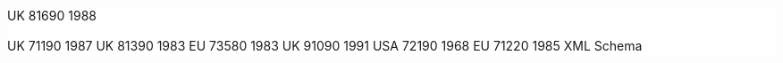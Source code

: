 <country>UK</country>
<price>81690</price>
<year>1988</year>
</cd>
<cd>
<title>University of California, 
Irvine</title>
<country>UK</country>
<price>71190</price>
<year>1987</year>
</cd>
<cd>
<title>UNSW Sydney</title>
<country>UK</country>
<price>81390</price>
<year>1983</year>
</cd>
<cd>
<title>Seoul National 
University</title>
<country>EU</country>
<price>73580</price>
<year>1983</year>
</cd>
<cd>
<title>University of California, 
Davis</title>
<country>UK</country>
<price>91090</price>
<year>1991</year>
</cd>
<cd>
<title>Washington University in 
St Louis</title>
<country>USA</country>
<price>72190</price>
<year>1968</year>
</cd>
<cd>
<title>University of 
California</title>
<country>EU</country>
<price>71220</price>
<year>1985</year>
</cd>
</catalog>
XML Schema
<xs:schema attributeFormDefault="unqualified" elementFormDefault="qualified"
xmlns:xs="http://www.w3.org/2001/XMLSchema">
<xs:element name="catalog">
<xs:complexType>
<xs:sequence>
<xs:element name="cd" maxOccurs="unbounded" minOccurs="0">
<xs:complexType>
<xs:sequence>
<xs:element type="xs:string" name="title" />
<xs:element type="xs:string" name="country" />
<xs:element type="xs:short" name="price" />
<xs:element type="xs:short" name="year" />
</xs:sequence>
</xs:complexType>
</xs:element>
</xs:sequence>
</xs:complexType>